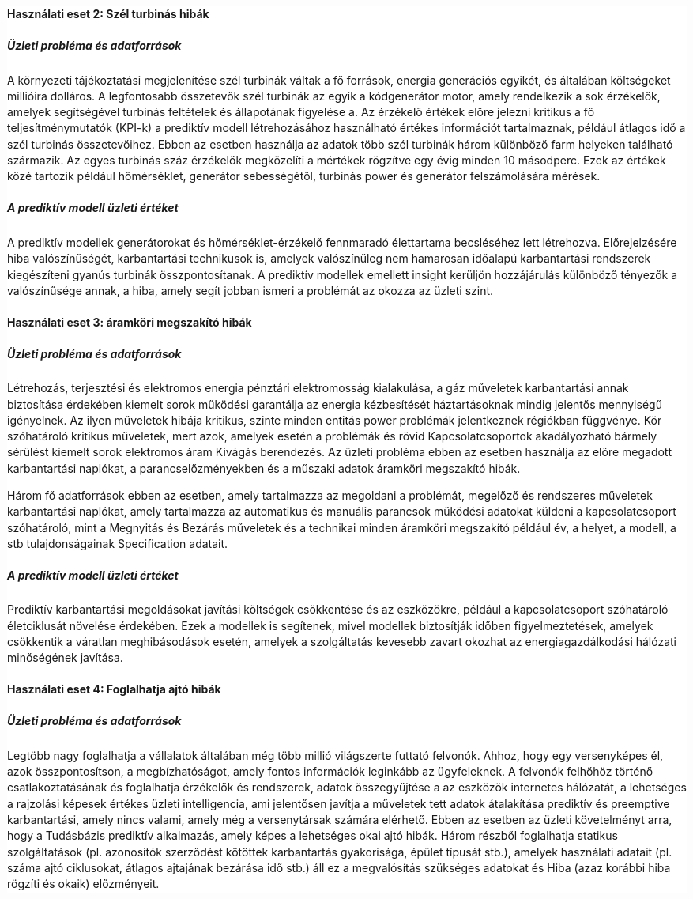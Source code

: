 #### <a name="use-case-2-wind-turbine-failures"></a>Használati eset 2: Szél turbinás hibák
##### <a name="business-problem-and-data-sources"></a>*Üzleti probléma és adatforrások*
A környezeti tájékoztatási megjelenítése szél turbinák váltak a fő források, energia generációs egyikét, és általában költségeket millióira dolláros. A legfontosabb összetevők szél turbinák az egyik a kódgenerátor motor, amely rendelkezik a sok érzékelők, amelyek segítségével turbinás feltételek és állapotának figyelése a. Az érzékelő értékek előre jelezni kritikus a fő teljesítménymutatók (KPI-k) a prediktív modell létrehozásához használható értékes információt tartalmaznak, például átlagos idő a szél turbinás összetevőihez. Ebben az esetben használja az adatok több szél turbinák három különböző farm helyeken található származik. Az egyes turbinás száz érzékelők megközelíti a mértékek rögzítve egy évig minden 10 másodperc. Ezek az értékek közé tartozik például hőmérséklet, generátor sebességétől, turbinás power és generátor felszámolására mérések.

##### <a name="business-value-of-the-predictive-model"></a>*A prediktív modell üzleti értéket*
A prediktív modellek generátorokat és hőmérséklet-érzékelő fennmaradó élettartama becsléséhez lett létrehozva. Előrejelzésére hiba valószínűségét, karbantartási technikusok is, amelyek valószínűleg nem hamarosan időalapú karbantartási rendszerek kiegészíteni gyanús turbinák összpontosítanak.
A prediktív modellek emellett insight kerüljön hozzájárulás különböző tényezők a valószínűsége annak, a hiba, amely segít jobban ismeri a problémát az okozza az üzleti szint.

#### <a name="use-case-3-circuit-breaker-failures"></a>Használati eset 3: áramköri megszakító hibák
##### <a name="business-problem-and-data-sources"></a>*Üzleti probléma és adatforrások*
Létrehozás, terjesztési és elektromos energia pénztári elektromosság kialakulása, a gáz műveletek karbantartási annak biztosítása érdekében kiemelt sorok működési garantálja az energia kézbesítését háztartásoknak mindig jelentős mennyiségű igényelnek. Az ilyen műveletek hibája kritikus, szinte minden entitás power problémák jelentkeznek régiókban függvénye. Kör szóhatároló kritikus műveletek, mert azok, amelyek esetén a problémák és rövid Kapcsolatcsoportok akadályozható bármely sérülést kiemelt sorok elektromos áram Kivágás berendezés. Az üzleti probléma ebben az esetben használja az előre megadott karbantartási naplókat, a parancselőzményekben és a műszaki adatok áramköri megszakító hibák.

Három fő adatforrások ebben az esetben, amely tartalmazza az megoldani a problémát, megelőző és rendszeres műveletek karbantartási naplókat, amely tartalmazza az automatikus és manuális parancsok működési adatokat küldeni a kapcsolatcsoport szóhatároló, mint a Megnyitás és Bezárás műveletek és a technikai minden áramköri megszakító például év, a helyet, a modell, a stb tulajdonságainak Specification adatait.

##### <a name="business-value-of-the-predictive-model"></a>*A prediktív modell üzleti értéket*
Prediktív karbantartási megoldásokat javítási költségek csökkentése és az eszközökre, például a kapcsolatcsoport szóhatároló életciklusát növelése érdekében. Ezek a modellek is segítenek, mivel modellek biztosítják időben figyelmeztetések, amelyek csökkentik a váratlan meghibásodások esetén, amelyek a szolgáltatás kevesebb zavart okozhat az energiagazdálkodási hálózati minőségének javítása.

#### <a name="use-case-4-elevator-door-failures"></a>Használati eset 4: Foglalhatja ajtó hibák
##### <a name="business-problem-and-data-sources"></a>*Üzleti probléma és adatforrások*
Legtöbb nagy foglalhatja a vállalatok általában még több millió világszerte futtató felvonók. Ahhoz, hogy egy versenyképes él, azok összpontosítson, a megbízhatóságot, amely fontos információk leginkább az ügyfeleknek. A felvonók felhőhöz történő csatlakoztatásának és foglalhatja érzékelők és rendszerek, adatok összegyűjtése a az eszközök internetes hálózatát, a lehetséges a rajzolási képesek értékes üzleti intelligencia, ami jelentősen javítja a műveletek tett adatok átalakítása prediktív és preemptive karbantartási, amely nincs valami, amely még a versenytársak számára elérhető. Ebben az esetben az üzleti követelményt arra, hogy a Tudásbázis prediktív alkalmazás, amely képes a lehetséges okai ajtó hibák. Három részből foglalhatja statikus szolgáltatások (pl. azonosítók szerződést kötöttek karbantartás gyakorisága, épület típusát stb.), amelyek használati adatait (pl. száma ajtó ciklusokat, átlagos ajtajának bezárása idő stb.) áll ez a megvalósítás szükséges adatokat és Hiba (azaz korábbi hiba rögzíti és okaik) előzményeit.
